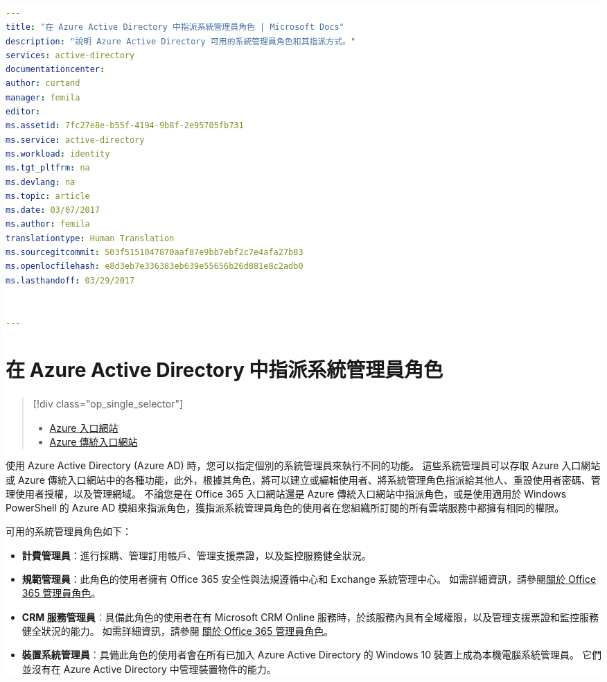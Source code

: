 ```yaml
---
title: "在 Azure Active Directory 中指派系統管理員角色 | Microsoft Docs"
description: "說明 Azure Active Directory 可用的系統管理員角色和其指派方式。"
services: active-directory
documentationcenter: 
author: curtand
manager: femila
editor: 
ms.assetid: 7fc27e8e-b55f-4194-9b8f-2e95705fb731
ms.service: active-directory
ms.workload: identity
ms.tgt_pltfrm: na
ms.devlang: na
ms.topic: article
ms.date: 03/07/2017
ms.author: femila
translationtype: Human Translation
ms.sourcegitcommit: 503f5151047870aaf87e9bb7ebf2c7e4afa27b83
ms.openlocfilehash: e8d3eb7e336383eb639e55656b26d881e8c2adb0
ms.lasthandoff: 03/29/2017


---
```

# <a name="assigning-administrator-roles-in-azure-active-directory"></a>在 Azure Active Directory 中指派系統管理員角色
> [!div class="op_single_selector"]
> * [Azure 入口網站](active-directory-assign-admin-roles-azure-portal.md)
> * [Azure 傳統入口網站](active-directory-assign-admin-roles.md)
>
>

使用 Azure Active Directory (Azure AD) 時，您可以指定個別的系統管理員來執行不同的功能。 這些系統管理員可以存取 Azure 入口網站或 Azure 傳統入口網站中的各種功能，此外，根據其角色，將可以建立或編輯使用者、將系統管理角色指派給其他人、重設使用者密碼、管理使用者授權，以及管理網域。 不論您是在 Office 365 入口網站還是 Azure 傳統入口網站中指派角色，或是使用適用於 Windows PowerShell 的 Azure AD 模組來指派角色，獲指派系統管理員角色的使用者在您組織所訂閱的所有雲端服務中都擁有相同的權限。

可用的系統管理員角色如下：

* **計費管理員**：進行採購、管理訂用帳戶、管理支援票證，以及監控服務健全狀況。

* **規範管理員**：此角色的使用者擁有 Office 365 安全性與法規遵循中心和 Exchange 系統管理中心。 如需詳細資訊，請參閱[關於 Office 365 管理員角色](https://microsoft.sharepoint.com/teams/adiamteam/_layouts/15/WopiFrame.aspx?sourcedoc={dae8d6f3-5990-46a2-b12b-4c0e561bc7cc}&action=view&wdAccPdf=1)。

* **CRM 服務管理員**︰具備此角色的使用者在有 Microsoft CRM Online 服務時，於該服務內具有全域權限，以及管理支援票證和監控服務健全狀況的能力。 如需詳細資訊，請參閱 [關於 Office 365 管理員角色](https://support.office.com/article/About-Office-365-admin-roles-da585eea-f576-4f55-a1e0-87090b6aaa9d)。

* **裝置系統管理員**︰具備此角色的使用者會在所有已加入 Azure Active Directory 的 Windows 10 裝置上成為本機電腦系統管理員。 它們並沒有在 Azure Active Directory 中管理裝置物件的能力。
